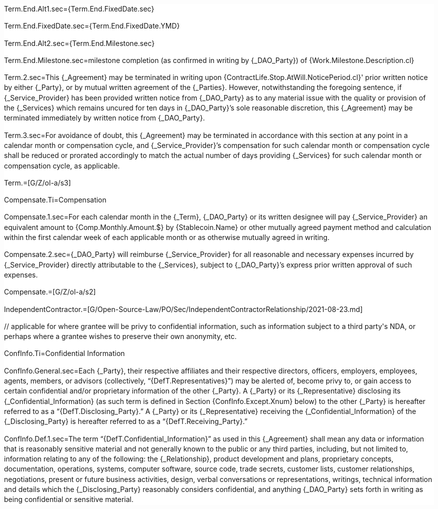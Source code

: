 Term.End.Alt1.sec={Term.End.FixedDate.sec}

Term.End.FixedDate.sec={Term.End.FixedDate.YMD}

Term.End.Alt2.sec={Term.End.Milestone.sec}

Term.End.Milestone.sec=milestone completion (as confirmed in writing by {_DAO_Party}) of {Work.Milestone.Description.cl}

Term.2.sec=This {_Agreement} may be terminated in writing upon {ContractLife.Stop.AtWill.NoticePeriod.cl}' prior written notice by either {_Party}, or by mutual written agreement of the {_Parties}. However, notwithstanding the foregoing sentence, if {_Service_Provider} has been provided written notice from {_DAO_Party} as to any material issue with the quality or provision of the {_Services} which remains uncured for ten days in {_DAO_Party}’s sole reasonable discretion, this {_Agreement} may be terminated immediately by written notice from {_DAO_Party}.

Term.3.sec=For avoidance of doubt, this {_Agreement} may be terminated in accordance with this section at any point in a calendar month or compensation cycle, and {_Service_Provider}’s compensation for such calendar month or compensation cycle shall be reduced or prorated accordingly to match the actual number of days providing {_Services} for such calendar month or compensation cycle, as applicable.

Term.=[G/Z/ol-a/s3]

Compensate.Ti=Compensation

Compensate.1.sec=For each calendar month in the {_Term}, {_DAO_Party} or its written designee will pay {_Service_Provider} an equivalent amount to {Comp.Monthly.Amount.$} by {Stablecoin.Name} or other mutually agreed payment method and calculation within the first calendar week of each applicable month or as otherwise mutually agreed in writing.

Compensate.2.sec={_DAO_Party} will reimburse {_Service_Provider} for all reasonable and necessary expenses incurred by {_Service_Provider} directly attributable to the {_Services}, subject to {_DAO_Party}’s express prior written approval of such expenses. 

Compensate.=[G/Z/ol-a/s2]

IndependentContractor.=[G/Open-Source-Law/PO/Sec/IndependentContractorRelationship/2021-08-23.md]

// applicable for where grantee will be privy to confidential information, such as information subject to a third party's NDA, or perhaps where a grantee wishes to preserve their own anonymity, etc.

ConfInfo.Ti=Confidential Information

ConfInfo.General.sec=Each {_Party}, their respective affiliates and their respective directors, officers, employers, employees, agents, members, or advisors (collectively, “{DefT.Representatives}”) may be alerted of, become privy to, or gain access to certain confidential and/or proprietary information of the other {_Party}. A {_Party} or its {_Representative} disclosing its {_Confidential_Information} (as such term is defined in Section {ConfInfo.Except.Xnum} below) to the other {_Party} is hereafter referred to as a “{DefT.Disclosing_Party}.” A {_Party} or its {_Representative} receiving the {_Confidential_Information} of the {_Disclosing_Party} is hereafter referred to as a “{DefT.Receiving_Party}.”

ConfInfo.Def.1.sec=The term “{DefT.Confidential_Information}” as used in this {_Agreement} shall mean any data or information that is reasonably sensitive material and not generally known to the public or any third parties, including, but not limited to, information relating to any of the following: the {_Relationship}, product development and plans, proprietary concepts, documentation, operations, systems, computer software, source code, trade secrets, customer lists, customer relationships, negotiations, present or future business activities, design, verbal conversations or representations, writings, technical information and details which the {_Disclosing_Party} reasonably considers confidential, and anything {_DAO_Party} sets forth in writing as being confidential or sensitive material.
